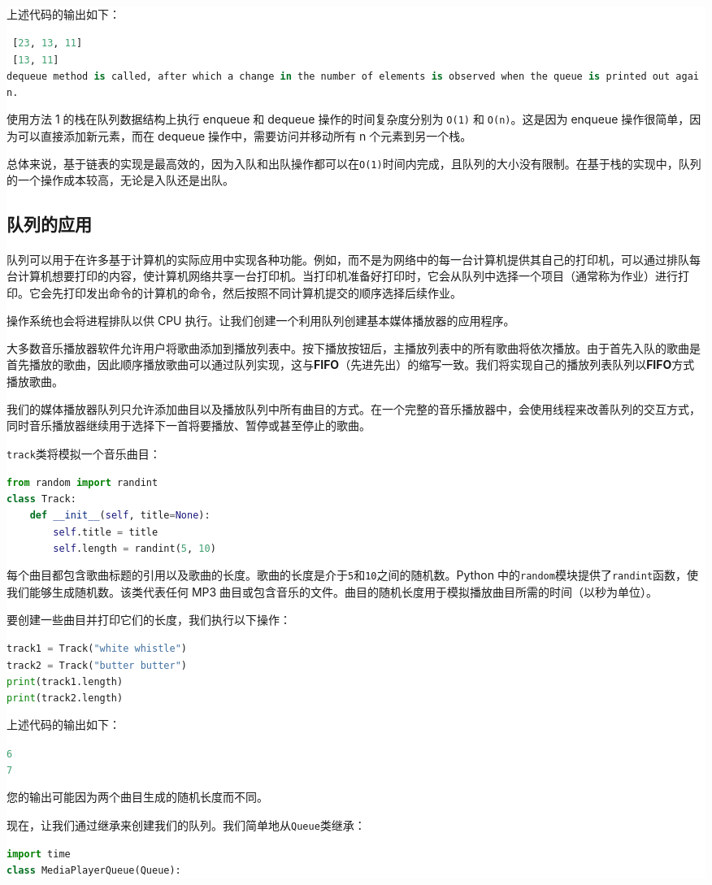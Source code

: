 上述代码的输出如下：

```py
 [23, 13, 11] 
 [13, 11] 
dequeue method is called, after which a change in the number of elements is observed when the queue is printed out again.
```

使用方法 1 的栈在队列数据结构上执行 enqueue 和 dequeue 操作的时间复杂度分别为 `O(1)` 和 `O(n)`。这是因为 enqueue 操作很简单，因为可以直接添加新元素，而在 dequeue 操作中，需要访问并移动所有 n 个元素到另一个栈。

总体来说，基于链表的实现是最高效的，因为入队和出队操作都可以在`O(1)`时间内完成，且队列的大小没有限制。在基于栈的实现中，队列的一个操作成本较高，无论是入队还是出队。

## 队列的应用

队列可以用于在许多基于计算机的实际应用中实现各种功能。例如，而不是为网络中的每一台计算机提供其自己的打印机，可以通过排队每台计算机想要打印的内容，使计算机网络共享一台打印机。当打印机准备好打印时，它会从队列中选择一个项目（通常称为作业）进行打印。它会先打印发出命令的计算机的命令，然后按照不同计算机提交的顺序选择后续作业。

操作系统也会将进程排队以供 CPU 执行。让我们创建一个利用队列创建基本媒体播放器的应用程序。

大多数音乐播放器软件允许用户将歌曲添加到播放列表中。按下播放按钮后，主播放列表中的所有歌曲将依次播放。由于首先入队的歌曲是首先播放的歌曲，因此顺序播放歌曲可以通过队列实现，这与**FIFO**（先进先出）的缩写一致。我们将实现自己的播放列表队列以**FIFO**方式播放歌曲。

我们的媒体播放器队列只允许添加曲目以及播放队列中所有曲目的方式。在一个完整的音乐播放器中，会使用线程来改善队列的交互方式，同时音乐播放器继续用于选择下一首将要播放、暂停或甚至停止的歌曲。

`track`类将模拟一个音乐曲目：

```py
from random import randint 
class Track: 
    def __init__(self, title=None): 
        self.title = title 
        self.length = randint(5, 10) 
```

每个曲目都包含歌曲标题的引用以及歌曲的长度。歌曲的长度是介于`5`和`10`之间的随机数。Python 中的`random`模块提供了`randint`函数，使我们能够生成随机数。该类代表任何 MP3 曲目或包含音乐的文件。曲目的随机长度用于模拟播放曲目所需的时间（以秒为单位）。

要创建一些曲目并打印它们的长度，我们执行以下操作：

```py
track1 = Track("white whistle") 
track2 = Track("butter butter") 
print(track1.length) 
print(track2.length) 
```

上述代码的输出如下：

```py
6
7 
```

您的输出可能因为两个曲目生成的随机长度而不同。

现在，让我们通过继承来创建我们的队列。我们简单地从`Queue`类继承：

```py
import time 
class MediaPlayerQueue(Queue): 
```
